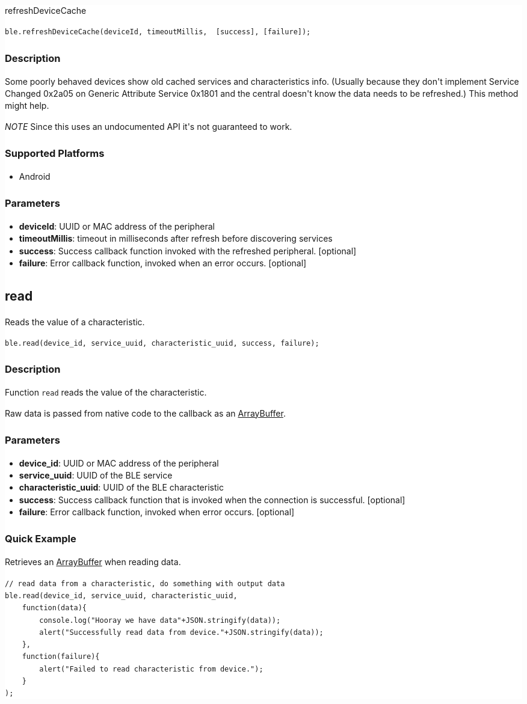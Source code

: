 refreshDeviceCache

    ble.refreshDeviceCache(deviceId, timeoutMillis,  [success], [failure]);

### Description

Some poorly behaved devices show old cached services and characteristics info. (Usually because they
don't implement Service Changed 0x2a05 on Generic Attribute Service 0x1801 and the central doesn't know
the data needs to be refreshed.) This method might help.

*NOTE* Since this uses an undocumented API it's not guaranteed to work.

### Supported Platforms

 * Android

### Parameters

- __deviceId__: UUID or MAC address of the peripheral
- __timeoutMillis__: timeout in milliseconds after refresh before discovering services
- __success__: Success callback function invoked with the refreshed peripheral. [optional]
- __failure__: Error callback function, invoked when an error occurs. [optional]

## read

Reads the value of a characteristic.

    ble.read(device_id, service_uuid, characteristic_uuid, success, failure);

### Description

Function `read` reads the value of the characteristic.

Raw data is passed from native code to the callback as an [ArrayBuffer](#typed-arrays).

### Parameters

- __device_id__: UUID or MAC address of the peripheral
- __service_uuid__: UUID of the BLE service
- __characteristic_uuid__: UUID of the BLE characteristic
- __success__: Success callback function that is invoked when the connection is successful. [optional]
- __failure__: Error callback function, invoked when error occurs. [optional]

### Quick Example

Retrieves an [ArrayBuffer](#typed-arrays) when reading data.

    // read data from a characteristic, do something with output data
    ble.read(device_id, service_uuid, characteristic_uuid,
        function(data){
            console.log("Hooray we have data"+JSON.stringify(data));
            alert("Successfully read data from device."+JSON.stringify(data));
        },
        function(failure){
            alert("Failed to read characteristic from device.");
        }
    );
